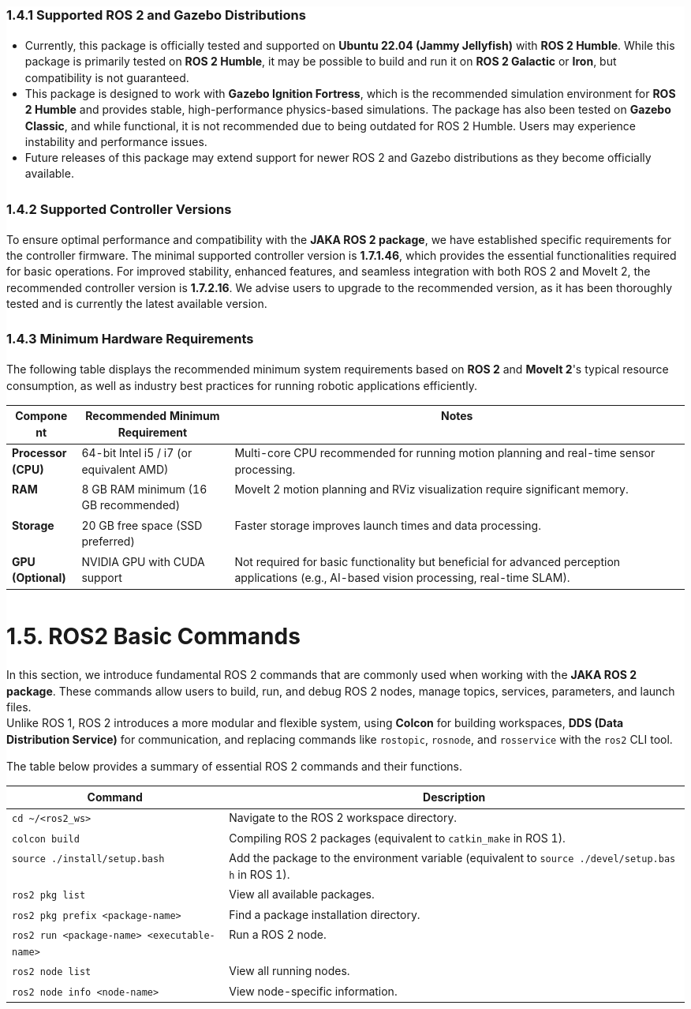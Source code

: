 ### 1.4.1 Supported ROS 2 and Gazebo Distributions

- Currently, this package is officially tested and supported on **Ubuntu 22.04 (Jammy Jellyfish)** with **ROS 2 Humble**. While this package is primarily tested on **ROS 2 Humble**, it may be possible to build and run it on **ROS 2 Galactic** or **Iron**, but compatibility is not guaranteed.
- This package is designed to work with **Gazebo Ignition Fortress**, which is the recommended simulation environment for **ROS 2 Humble** and provides stable, high-performance physics-based simulations. The package has also been tested on **Gazebo Classic**, and while functional, it is not recommended due to being outdated for ROS 2 Humble. Users may experience instability and performance issues.
- Future releases of this package may extend support for newer ROS 2 and Gazebo distributions as they become officially available.

### 1.4.2 Supported Controller Versions

To ensure optimal performance and compatibility with the **JAKA ROS 2 package**, we have established specific requirements for the controller firmware. The minimal supported controller version is **1.7.1.46**, which provides the essential functionalities required for basic operations. For improved stability, enhanced features, and seamless integration with both ROS 2 and MoveIt 2, the recommended controller version is **1.7.2.16**. We advise users to upgrade to the recommended version, as it has been thoroughly tested and is currently the latest available version.

### 1.4.3 Minimum Hardware Requirements

The following table displays the recommended minimum system requirements based on **ROS 2** and **MoveIt 2**'s typical resource consumption, as well as industry best practices for running robotic applications efficiently.

| **Component**         | **Recommended Minimum Requirement**              | **Notes**                                                                                      |
|-------------------|-----------------------------------------------|--------------------------------------------------------------------------------------------|
| **Processor (CPU)**| 64-bit Intel i5 / i7 (or equivalent AMD)      | Multi-core CPU recommended for running motion planning and real-time sensor processing.     |
| **RAM**           | 8 GB RAM minimum (16 GB recommended)          | MoveIt 2 motion planning and RViz visualization require significant memory.                 |
| **Storage**       | 20 GB free space (SSD preferred)              | Faster storage improves launch times and data processing.                                   |
| **GPU (Optional)**| NVIDIA GPU with CUDA support                 | Not required for basic functionality but beneficial for advanced perception applications (e.g., AI-based vision processing, real-time SLAM). |

# 1.5. ROS2 Basic Commands

In this section, we introduce fundamental ROS 2 commands that are commonly used when working with the **JAKA ROS 2 package**. These commands allow users to build, run, and debug ROS 2 nodes, manage topics, services, parameters, and launch files.  
Unlike ROS 1, ROS 2 introduces a more modular and flexible system, using **Colcon** for building workspaces, **DDS (Data Distribution Service)** for communication, and replacing commands like `rostopic`, `rosnode`, and `rosservice` with the `ros2` CLI tool.

The table below provides a summary of essential ROS 2 commands and their functions.

| **Command**                                           | **Description**                                                                 |
|---------------------------------------------------|-----------------------------------------------------------------------------|
| `cd ~/<ros2_ws>`                                  | Navigate to the ROS 2 workspace directory.                                  |
| `colcon build`                                    | Compiling ROS 2 packages (equivalent to `catkin_make` in ROS 1).            |
| `source ./install/setup.bash`                     | Add the package to the environment variable (equivalent to `source ./devel/setup.bash` in ROS 1). |
| `ros2 pkg list`                                   | View all available packages.                                                |
| `ros2 pkg prefix <package-name>`                  | Find a package installation directory.                                      |
| `ros2 run <package-name> <executable-name>`       | Run a ROS 2 node.                                                           |
| `ros2 node list`                                  | View all running nodes.                                                    |
| `ros2 node info <node-name>`                      | View node-specific information.                                            |